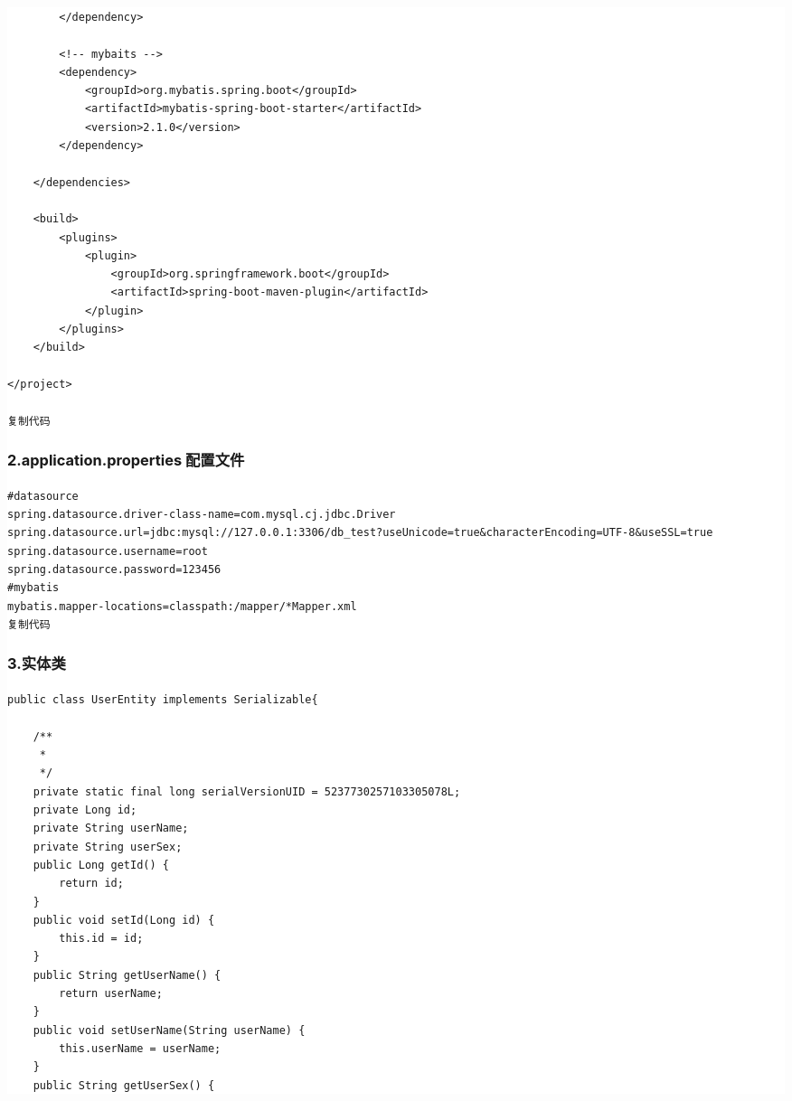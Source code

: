 ```
		</dependency>

		<!-- mybaits -->
		<dependency>
			<groupId>org.mybatis.spring.boot</groupId>
			<artifactId>mybatis-spring-boot-starter</artifactId>
			<version>2.1.0</version>
		</dependency>
		
	</dependencies>

	<build>
		<plugins>
			<plugin>
				<groupId>org.springframework.boot</groupId>
				<artifactId>spring-boot-maven-plugin</artifactId>
			</plugin>
		</plugins>
	</build>

</project>

复制代码
```

### 2.application.properties 配置文件

```
#datasource
spring.datasource.driver-class-name=com.mysql.cj.jdbc.Driver
spring.datasource.url=jdbc:mysql://127.0.0.1:3306/db_test?useUnicode=true&characterEncoding=UTF-8&useSSL=true
spring.datasource.username=root
spring.datasource.password=123456
#mybatis
mybatis.mapper-locations=classpath:/mapper/*Mapper.xml
复制代码
```

### 3.实体类

```
public class UserEntity implements Serializable{

	/**
	 * 
	 */
	private static final long serialVersionUID = 5237730257103305078L;
	private Long id;
	private String userName;
	private String userSex;
	public Long getId() {
		return id;
	}
	public void setId(Long id) {
		this.id = id;
	}
	public String getUserName() {
		return userName;
	}
	public void setUserName(String userName) {
		this.userName = userName;
	}
	public String getUserSex() {
```